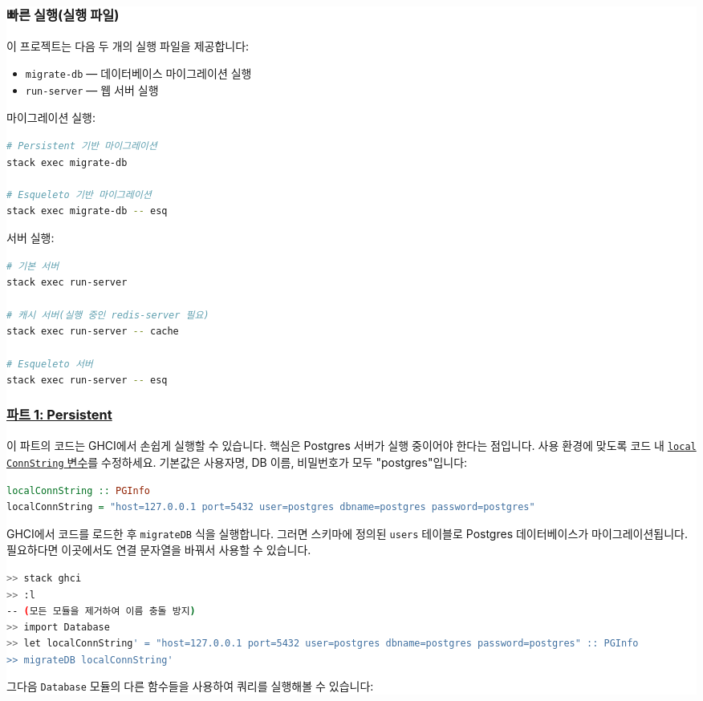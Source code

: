 ### 빠른 실행(실행 파일)

이 프로젝트는 다음 두 개의 실행 파일을 제공합니다:

- `migrate-db` — 데이터베이스 마이그레이션 실행
- `run-server` — 웹 서버 실행

마이그레이션 실행:

```bash
# Persistent 기반 마이그레이션
stack exec migrate-db

# Esqueleto 기반 마이그레이션
stack exec migrate-db -- esq
```

서버 실행:

```bash
# 기본 서버
stack exec run-server

# 캐시 서버(실행 중인 redis-server 필요)
stack exec run-server -- cache

# Esqueleto 서버
stack exec run-server -- esq
```

### [파트 1: Persistent](https://www.mmhaskell.com/real-world/databases)

이 파트의 코드는 GHCI에서 손쉽게 실행할 수 있습니다. 핵심은 Postgres 서버가 실행 중이어야 한다는 점입니다. 사용 환경에 맞도록 코드 내 [`localConnString` 변수](https://github.com/MondayMorningHaskell/RealWorldHaskell/blob/master/src/Database.hs#L17)를 수정하세요. 기본값은 사용자명, DB 이름, 비밀번호가 모두 "postgres"입니다:

```haskell
localConnString :: PGInfo
localConnString = "host=127.0.0.1 port=5432 user=postgres dbname=postgres password=postgres"
```

GHCI에서 코드를 로드한 후 `migrateDB` 식을 실행합니다. 그러면 스키마에 정의된 `users` 테이블로 Postgres 데이터베이스가 마이그레이션됩니다. 필요하다면 이곳에서도 연결 문자열을 바꿔서 사용할 수 있습니다.

```bash
>> stack ghci
>> :l
-- (모든 모듈을 제거하여 이름 충돌 방지)
>> import Database
>> let localConnString' = "host=127.0.0.1 port=5432 user=postgres dbname=postgres password=postgres" :: PGInfo
>> migrateDB localConnString'
```

그다음 `Database` 모듈의 다른 함수들을 사용하여 쿼리를 실행해볼 수 있습니다:
